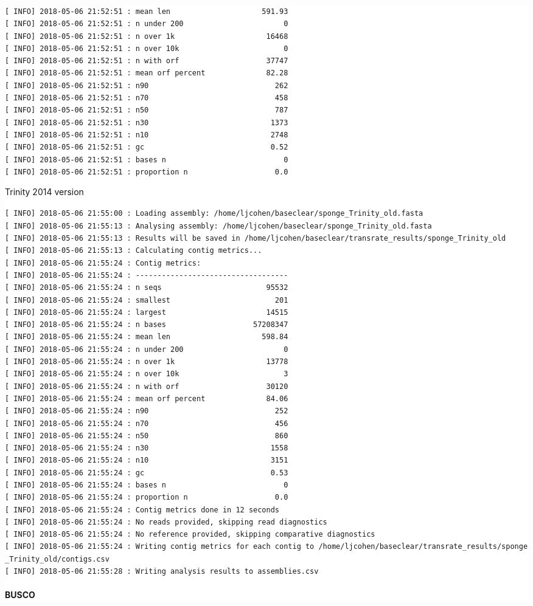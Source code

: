 ```
[ INFO] 2018-05-06 21:52:51 : mean len                     591.93
[ INFO] 2018-05-06 21:52:51 : n under 200                       0
[ INFO] 2018-05-06 21:52:51 : n over 1k                     16468
[ INFO] 2018-05-06 21:52:51 : n over 10k                        0
[ INFO] 2018-05-06 21:52:51 : n with orf                    37747
[ INFO] 2018-05-06 21:52:51 : mean orf percent              82.28
[ INFO] 2018-05-06 21:52:51 : n90                             262
[ INFO] 2018-05-06 21:52:51 : n70                             458
[ INFO] 2018-05-06 21:52:51 : n50                             787
[ INFO] 2018-05-06 21:52:51 : n30                            1373
[ INFO] 2018-05-06 21:52:51 : n10                            2748
[ INFO] 2018-05-06 21:52:51 : gc                             0.52
[ INFO] 2018-05-06 21:52:51 : bases n                           0
[ INFO] 2018-05-06 21:52:51 : proportion n                    0.0

```
Trinity 2014 version

```
[ INFO] 2018-05-06 21:55:00 : Loading assembly: /home/ljcohen/baseclear/sponge_Trinity_old.fasta
[ INFO] 2018-05-06 21:55:13 : Analysing assembly: /home/ljcohen/baseclear/sponge_Trinity_old.fasta
[ INFO] 2018-05-06 21:55:13 : Results will be saved in /home/ljcohen/baseclear/transrate_results/sponge_Trinity_old
[ INFO] 2018-05-06 21:55:13 : Calculating contig metrics...
[ INFO] 2018-05-06 21:55:24 : Contig metrics:
[ INFO] 2018-05-06 21:55:24 : -----------------------------------
[ INFO] 2018-05-06 21:55:24 : n seqs                        95532
[ INFO] 2018-05-06 21:55:24 : smallest                        201
[ INFO] 2018-05-06 21:55:24 : largest                       14515
[ INFO] 2018-05-06 21:55:24 : n bases                    57208347
[ INFO] 2018-05-06 21:55:24 : mean len                     598.84
[ INFO] 2018-05-06 21:55:24 : n under 200                       0
[ INFO] 2018-05-06 21:55:24 : n over 1k                     13778
[ INFO] 2018-05-06 21:55:24 : n over 10k                        3
[ INFO] 2018-05-06 21:55:24 : n with orf                    30120
[ INFO] 2018-05-06 21:55:24 : mean orf percent              84.06
[ INFO] 2018-05-06 21:55:24 : n90                             252
[ INFO] 2018-05-06 21:55:24 : n70                             456
[ INFO] 2018-05-06 21:55:24 : n50                             860
[ INFO] 2018-05-06 21:55:24 : n30                            1558
[ INFO] 2018-05-06 21:55:24 : n10                            3151
[ INFO] 2018-05-06 21:55:24 : gc                             0.53
[ INFO] 2018-05-06 21:55:24 : bases n                           0
[ INFO] 2018-05-06 21:55:24 : proportion n                    0.0
[ INFO] 2018-05-06 21:55:24 : Contig metrics done in 12 seconds
[ INFO] 2018-05-06 21:55:24 : No reads provided, skipping read diagnostics
[ INFO] 2018-05-06 21:55:24 : No reference provided, skipping comparative diagnostics
[ INFO] 2018-05-06 21:55:24 : Writing contig metrics for each contig to /home/ljcohen/baseclear/transrate_results/sponge_Trinity_old/contigs.csv
[ INFO] 2018-05-06 21:55:28 : Writing analysis results to assemblies.csv
```
#### BUSCO

